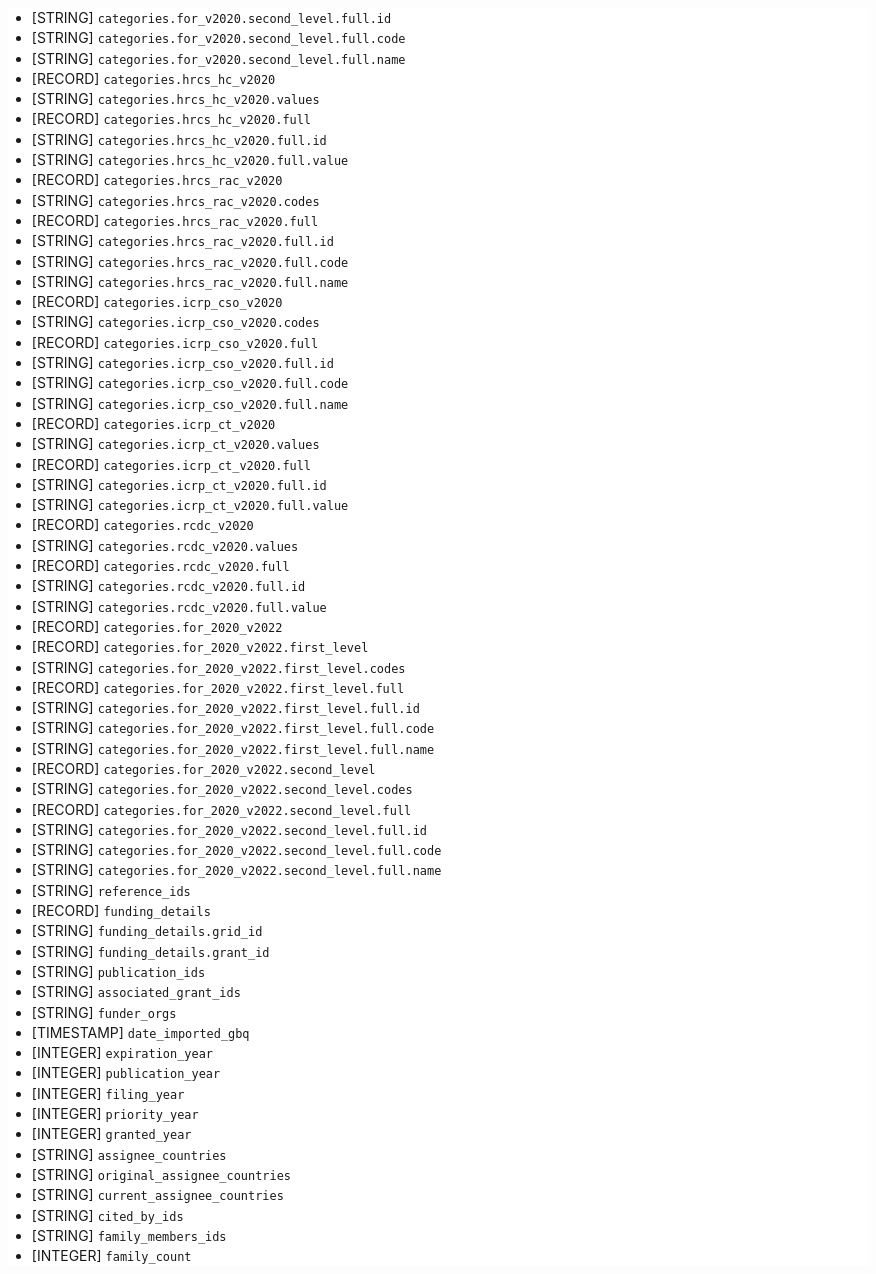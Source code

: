 * [STRING]    `categories.for_v2020.second_level.full.id`
* [STRING]    `categories.for_v2020.second_level.full.code`
* [STRING]    `categories.for_v2020.second_level.full.name`
* [RECORD]    `categories.hrcs_hc_v2020`
* [STRING]    `categories.hrcs_hc_v2020.values`
* [RECORD]    `categories.hrcs_hc_v2020.full`
* [STRING]    `categories.hrcs_hc_v2020.full.id`
* [STRING]    `categories.hrcs_hc_v2020.full.value`
* [RECORD]    `categories.hrcs_rac_v2020`
* [STRING]    `categories.hrcs_rac_v2020.codes`
* [RECORD]    `categories.hrcs_rac_v2020.full`
* [STRING]    `categories.hrcs_rac_v2020.full.id`
* [STRING]    `categories.hrcs_rac_v2020.full.code`
* [STRING]    `categories.hrcs_rac_v2020.full.name`
* [RECORD]    `categories.icrp_cso_v2020`
* [STRING]    `categories.icrp_cso_v2020.codes`
* [RECORD]    `categories.icrp_cso_v2020.full`
* [STRING]    `categories.icrp_cso_v2020.full.id`
* [STRING]    `categories.icrp_cso_v2020.full.code`
* [STRING]    `categories.icrp_cso_v2020.full.name`
* [RECORD]    `categories.icrp_ct_v2020`
* [STRING]    `categories.icrp_ct_v2020.values`
* [RECORD]    `categories.icrp_ct_v2020.full`
* [STRING]    `categories.icrp_ct_v2020.full.id`
* [STRING]    `categories.icrp_ct_v2020.full.value`
* [RECORD]    `categories.rcdc_v2020`
* [STRING]    `categories.rcdc_v2020.values`
* [RECORD]    `categories.rcdc_v2020.full`
* [STRING]    `categories.rcdc_v2020.full.id`
* [STRING]    `categories.rcdc_v2020.full.value`
* [RECORD]    `categories.for_2020_v2022`
* [RECORD]    `categories.for_2020_v2022.first_level`
* [STRING]    `categories.for_2020_v2022.first_level.codes`
* [RECORD]    `categories.for_2020_v2022.first_level.full`
* [STRING]    `categories.for_2020_v2022.first_level.full.id`
* [STRING]    `categories.for_2020_v2022.first_level.full.code`
* [STRING]    `categories.for_2020_v2022.first_level.full.name`
* [RECORD]    `categories.for_2020_v2022.second_level`
* [STRING]    `categories.for_2020_v2022.second_level.codes`
* [RECORD]    `categories.for_2020_v2022.second_level.full`
* [STRING]    `categories.for_2020_v2022.second_level.full.id`
* [STRING]    `categories.for_2020_v2022.second_level.full.code`
* [STRING]    `categories.for_2020_v2022.second_level.full.name`
* [STRING]    `reference_ids`
* [RECORD]    `funding_details`
* [STRING]    `funding_details.grid_id`
* [STRING]    `funding_details.grant_id`
* [STRING]    `publication_ids`
* [STRING]    `associated_grant_ids`
* [STRING]    `funder_orgs`
* [TIMESTAMP] `date_imported_gbq`
* [INTEGER]   `expiration_year`
* [INTEGER]   `publication_year`
* [INTEGER]   `filing_year`
* [INTEGER]   `priority_year`
* [INTEGER]   `granted_year`
* [STRING]    `assignee_countries`
* [STRING]    `original_assignee_countries`
* [STRING]    `current_assignee_countries`
* [STRING]    `cited_by_ids`
* [STRING]    `family_members_ids`
* [INTEGER]   `family_count`
